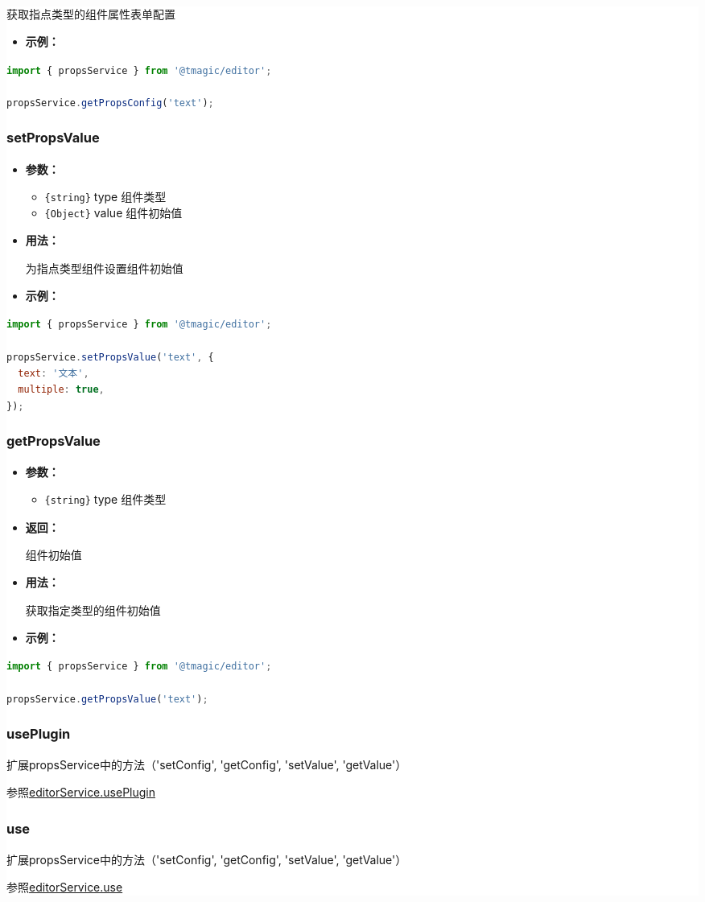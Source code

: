   获取指点类型的组件属性表单配置

- **示例：**

```js
import { propsService } from '@tmagic/editor';

propsService.getPropsConfig('text');
```

### setPropsValue

- **参数：**

  - `{string}` type 组件类型
  - `{Object}` value 组件初始值

- **用法：**

  为指点类型组件设置组件初始值

- **示例：**

```js
import { propsService } from '@tmagic/editor';

propsService.setPropsValue('text', {
  text: '文本',
  multiple: true,
});
```

### getPropsValue

- **参数：**

  - `{string}` type 组件类型

- **返回：**

  组件初始值

- **用法：**

  获取指定类型的组件初始值

- **示例：**

```js
import { propsService } from '@tmagic/editor';

propsService.getPropsValue('text');
```

### usePlugin

扩展propsService中的方法（'setConfig', 'getConfig', 'setValue', 'getValue'）

参照[editorService.usePlugin](#useplugin)

### use

扩展propsService中的方法（'setConfig', 'getConfig', 'setValue', 'getValue'）

参照[editorService.use](#use)
